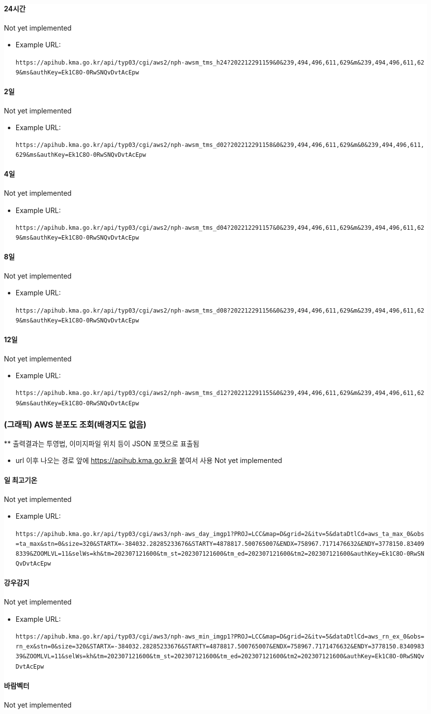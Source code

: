 #### 24시간
Not yet implemented
* Example URL:
    ```text
    https://apihub.kma.go.kr/api/typ03/cgi/aws2/nph-awsm_tms_h24?202212291159&0&239,494,496,611,629&m&239,494,496,611,629&ms&authKey=Ek1C8O-0RwSNQvDvtAcEpw
    ```
#### 2일
Not yet implemented
* Example URL:
    ```text
    https://apihub.kma.go.kr/api/typ03/cgi/aws2/nph-awsm_tms_d02?202212291158&0&239,494,496,611,629&m&0&239,494,496,611,629&ms&authKey=Ek1C8O-0RwSNQvDvtAcEpw
    ```
#### 4일
Not yet implemented
* Example URL:
    ```text
    https://apihub.kma.go.kr/api/typ03/cgi/aws2/nph-awsm_tms_d04?202212291157&0&239,494,496,611,629&m&239,494,496,611,629&ms&authKey=Ek1C8O-0RwSNQvDvtAcEpw
    ```
#### 8일
Not yet implemented
* Example URL:
    ```text
    https://apihub.kma.go.kr/api/typ03/cgi/aws2/nph-awsm_tms_d08?202212291156&0&239,494,496,611,629&m&239,494,496,611,629&ms&authKey=Ek1C8O-0RwSNQvDvtAcEpw
    ```
#### 12일
Not yet implemented
* Example URL:
    ```text
    https://apihub.kma.go.kr/api/typ03/cgi/aws2/nph-awsm_tms_d12?202212291155&0&239,494,496,611,629&m&239,494,496,611,629&ms&authKey=Ek1C8O-0RwSNQvDvtAcEpw
    ```

### (그래픽) AWS 분포도 조회(배경지도 없음)
** 출력결과는 투영법, 이미지파일 위치 등이 JSON 포맷으로 표출됨
* url 이후 나오는 경로 앞에 https://apihub.kma.go.kr을 붙여서 사용
Not yet implemented

#### 일 최고기온
Not yet implemented
* Example URL:
    ```text
    https://apihub.kma.go.kr/api/typ03/cgi/aws3/nph-aws_day_imgp1?PROJ=LCC&map=D&grid=2&itv=5&dataDtlCd=aws_ta_max_0&obs=ta_max&stn=0&size=320&STARTX=-384032.28285233676&STARTY=4878817.500765007&ENDX=758967.7171476632&ENDY=3778150.834098339&ZOOMLVL=11&selWs=kh&tm=202307121600&tm_st=202307121600&tm_ed=202307121600&tm2=202307121600&authKey=Ek1C8O-0RwSNQvDvtAcEpw
    ```
#### 강우감지
Not yet implemented
* Example URL:
    ```text
    https://apihub.kma.go.kr/api/typ03/cgi/aws3/nph-aws_min_imgp1?PROJ=LCC&map=D&grid=2&itv=5&dataDtlCd=aws_rn_ex_0&obs=rn_ex&stn=0&size=320&STARTX=-384032.28285233676&STARTY=4878817.500765007&ENDX=758967.7171476632&ENDY=3778150.834098339&ZOOMLVL=11&selWs=kh&tm=202307121600&tm_st=202307121600&tm_ed=202307121600&tm2=202307121600&authKey=Ek1C8O-0RwSNQvDvtAcEpw
    ```
#### 바람벡터
Not yet implemented